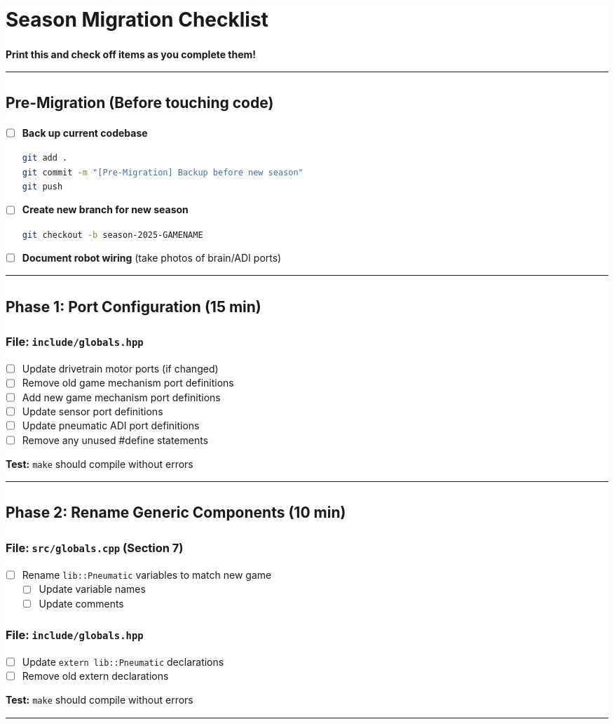 # Season Migration Checklist
**Print this and check off items as you complete them!**

---

## Pre-Migration (Before touching code)

- [ ] **Back up current codebase**
  ```bash
  git add .
  git commit -m "[Pre-Migration] Backup before new season"
  git push
  ```

- [ ] **Create new branch for new season**
  ```bash
  git checkout -b season-2025-GAMENAME
  ```

- [ ] **Document robot wiring** (take photos of brain/ADI ports)

---

## Phase 1: Port Configuration (15 min)

### File: `include/globals.hpp`

- [ ] Update drivetrain motor ports (if changed)
- [ ] Remove old game mechanism port definitions
- [ ] Add new game mechanism port definitions
- [ ] Update sensor port definitions
- [ ] Update pneumatic ADI port definitions
- [ ] Remove any unused #define statements

**Test:** `make` should compile without errors

---

## Phase 2: Rename Generic Components (10 min)

### File: `src/globals.cpp` (Section 7)

- [ ] Rename `lib::Pneumatic` variables to match new game
  - [ ] Update variable names
  - [ ] Update comments

### File: `include/globals.hpp`

- [ ] Update `extern lib::Pneumatic` declarations
- [ ] Remove old extern declarations

**Test:** `make` should compile without errors

---